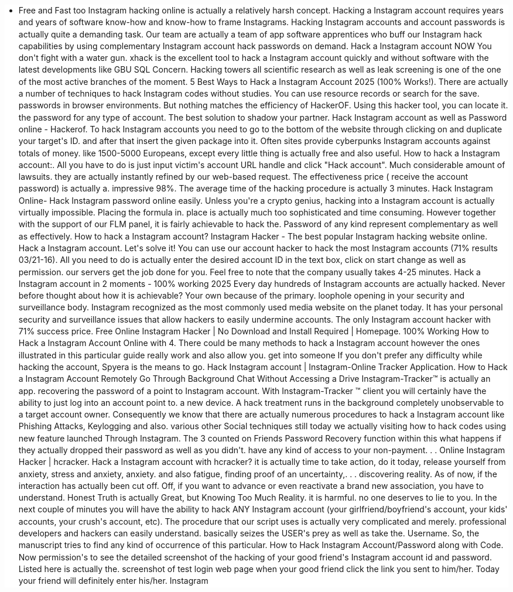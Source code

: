  - Free and Fast too Instagram hacking online is actually a relatively harsh concept. Hacking a Instagram account requires years and years of software know-how and know-how to frame Instagrams. Hacking Instagram accounts and account passwords is actually quite a demanding task. Our team are actually a team of app software apprentices who buff our Instagram hack capabilities by using complementary Instagram account hack passwords on demand. Hack a Instagram account NOW You don't fight with a water gun. xhack is the excellent tool to hack a Instagram account quickly and without software with the latest developments like GBU SQL Concern. Hacking towers all scientific research as well as leak screening is one of the one of the most active branches of the moment. 5 Best Ways to Hack a Instagram Account 2025 (100% Works!). There are actually a number of techniques to hack Instagram codes without studies. You can use resource records or search for the save. passwords in browser environments. But nothing matches the efficiency of HackerOF. Using this hacker tool, you can locate it. the password for any type of account. The best solution to shadow your partner. Hack Instagram account as well as Password online - Hackerof. To hack Instagram accounts you need to go to the bottom of the website through clicking on and duplicate your target's ID. and after that insert the given package into it. Often sites provide cyberpunks Instagram accounts against totals of money. like 1500-5000 Europeans, except every little thing is actually free and also useful. How to hack a Instagram account:. All you have to do is just input victim's account URL handle and click "Hack account". Much considerable amount of lawsuits. they are actually instantly refined by our web-based request. The effectiveness price ( receive the account password) is actually a. impressive 98%. The average time of the hacking procedure is actually 3 minutes. Hack Instagram Online- Hack Instagram password online easily. Unless you're a crypto genius, hacking into a Instagram account is actually virtually impossible. Placing the formula in. place is actually much too sophisticated and time consuming. However together with the support of our FLM panel, it is fairly achievable to hack the. Password of any kind represent complementary as well as effectively. How to hack a Instagram account? Instagram Hacker - The best popular Instagram hacking website online. Hack a Instagram account. Let's solve it! You can use our account hacker to hack the most Instagram accounts (71% results 03/21-16). All you need to do is actually enter the desired account ID in the text box, click on start change as well as permission. our servers get the job done for you. Feel free to note that the company usually takes 4-25 minutes. Hack a Instagram account in 2 moments - 100% working 2025 Every day hundreds of Instagram accounts are actually hacked. Never before thought about how it is achievable? Your own because of the primary. loophole opening in your security and surveillance body. Instagram recognized as the most commonly used media website on the planet today. It has your personal security and surveillance issues that allow hackers to easily undermine accounts. The only Instagram account hacker with 71% success price. Free Online Instagram Hacker | No Download and Install Required | Homepage. 100% Working How to Hack a Instagram Account Online with 4. There could be many methods to hack a Instagram account however the ones illustrated in this particular guide really work and also allow you. get into someone If you don't prefer any difficulty while hacking the account, Spyera is the means to go. Hack Instagram account | Instagram-Online Tracker Application. How to Hack a Instagram Account Remotely Go Through Background Chat Without Accessing a Drive Instagram-Tracker™ is actually an app. recovering the password of a point to Instagram account. With Instagram-Tracker ™ client you will certainly have the ability to just log into an account point to. a new device. A hack treatment runs in the background completely unobservable to a target account owner. Consequently we know that there are actually numerous procedures to hack a Instagram account like Phishing Attacks, Keylogging and also. various other Social techniques still today we actually visiting how to hack codes using new feature launched Through Instagram. The 3 counted on Friends Password Recovery function within this what happens if they actually dropped their password as well as you didn't. have any kind of access to your non-payment. . . Online Instagram Hacker | hcracker. Hack a Instagram account with hcracker? it is actually time to take action, do it today, release yourself from anxiety, stress and anxiety, anxiety. and also fatigue, finding proof of an uncertainty,. . . discovering reality. As of now, if the interaction has actually been cut off. Off, if you want to advance or even reactivate a brand new association, you have to understand. Honest Truth is actually Great, but Knowing Too Much Reality. it is harmful. no one deserves to lie to you. In the next couple of minutes you will have the ability to hack ANY Instagram account (your girlfriend/boyfriend's account, your kids' accounts, your crush's account, etc). The procedure that our script uses is actually very complicated and merely. professional developers and hackers can easily understand. basically seizes the USER's prey as well as take the. Username. So, the manuscript tries to find any kind of occurrence of this particular. How to Hack Instagram Account/Password along with Code. Now permission's to see the detailed screenshot of the hacking of your good friend's Instagram account id and password. Listed here is actually the. screenshot of test login web page when your good friend click the link you sent to him/her. Today your friend will definitely enter his/her. Instagram